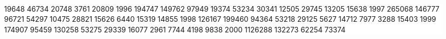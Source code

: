    <td style="text-align:right;"> 19648 </td>
   <td style="text-align:right;"> 46734 </td>
   <td style="text-align:right;"> 20748 </td>
   <td style="text-align:right;"> 3761 </td>
   <td style="text-align:right;"> 20809 </td>
  </tr>
  <tr>
   <td style="text-align:left;"> 1996 </td>
   <td style="text-align:right;"> 194747 </td>
   <td style="text-align:right;"> 149762 </td>
   <td style="text-align:right;"> 97949 </td>
   <td style="text-align:right;"> 19374 </td>
   <td style="text-align:right;"> 53234 </td>
   <td style="text-align:right;"> 30341 </td>
   <td style="text-align:right;"> 12505 </td>
   <td style="text-align:right;"> 29745 </td>
   <td style="text-align:right;"> 13205 </td>
   <td style="text-align:right;"> 15638 </td>
  </tr>
  <tr>
   <td style="text-align:left;"> 1997 </td>
   <td style="text-align:right;"> 265068 </td>
   <td style="text-align:right;"> 146777 </td>
   <td style="text-align:right;"> 96721 </td>
   <td style="text-align:right;"> 54297 </td>
   <td style="text-align:right;"> 10475 </td>
   <td style="text-align:right;"> 28821 </td>
   <td style="text-align:right;"> 15626 </td>
   <td style="text-align:right;"> 6440 </td>
   <td style="text-align:right;"> 15319 </td>
   <td style="text-align:right;"> 14855 </td>
  </tr>
  <tr>
   <td style="text-align:left;"> 1998 </td>
   <td style="text-align:right;"> 126167 </td>
   <td style="text-align:right;"> 199460 </td>
   <td style="text-align:right;"> 94364 </td>
   <td style="text-align:right;"> 53218 </td>
   <td style="text-align:right;"> 29125 </td>
   <td style="text-align:right;"> 5627 </td>
   <td style="text-align:right;"> 14712 </td>
   <td style="text-align:right;"> 7977 </td>
   <td style="text-align:right;"> 3288 </td>
   <td style="text-align:right;"> 15403 </td>
  </tr>
  <tr>
   <td style="text-align:left;"> 1999 </td>
   <td style="text-align:right;"> 174907 </td>
   <td style="text-align:right;"> 95459 </td>
   <td style="text-align:right;"> 130258 </td>
   <td style="text-align:right;"> 53275 </td>
   <td style="text-align:right;"> 29339 </td>
   <td style="text-align:right;"> 16077 </td>
   <td style="text-align:right;"> 2961 </td>
   <td style="text-align:right;"> 7744 </td>
   <td style="text-align:right;"> 4198 </td>
   <td style="text-align:right;"> 9838 </td>
  </tr>
  <tr>
   <td style="text-align:left;"> 2000 </td>
   <td style="text-align:right;"> 1126288 </td>
   <td style="text-align:right;"> 132273 </td>
   <td style="text-align:right;"> 62254 </td>
   <td style="text-align:right;"> 73374 </td>